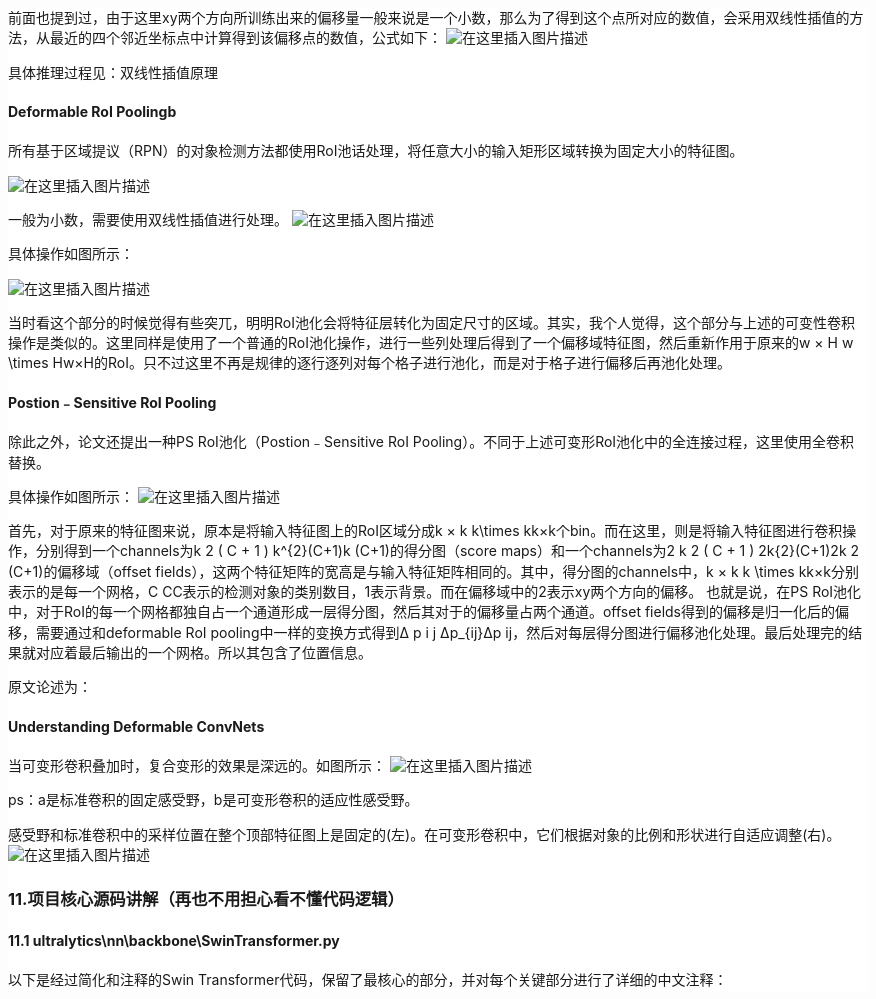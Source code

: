 前面也提到过，由于这里xy两个方向所训练出来的偏移量一般来说是一个小数，那么为了得到这个点所对应的数值，会采用双线性插值的方法，从最近的四个邻近坐标点中计算得到该偏移点的数值，公式如下：
![在这里插入图片描述](https://img-blog.csdnimg.cn/f55ea139adcb434eadb735d4f936a555.png)

具体推理过程见：双线性插值原理

#### Deformable RoI Poolingb
所有基于区域提议（RPN）的对象检测方法都使用RoI池话处理，将任意大小的输入矩形区域转换为固定大小的特征图。

![在这里插入图片描述](https://img-blog.csdnimg.cn/ecb969ec7b9b4fc08403dd005b4d40b9.png)

 一般为小数，需要使用双线性插值进行处理。
![在这里插入图片描述](https://img-blog.csdnimg.cn/beffd9b7e9164bf2a8780191f0d5163f.png)

具体操作如图所示：

![在这里插入图片描述](https://img-blog.csdnimg.cn/edce7c175c224e308f4e7ab3cd89cc1b.png)


当时看这个部分的时候觉得有些突兀，明明RoI池化会将特征层转化为固定尺寸的区域。其实，我个人觉得，这个部分与上述的可变性卷积操作是类似的。这里同样是使用了一个普通的RoI池化操作，进行一些列处理后得到了一个偏移域特征图，然后重新作用于原来的w × H w \times Hw×H的RoI。只不过这里不再是规律的逐行逐列对每个格子进行池化，而是对于格子进行偏移后再池化处理。

#### Postion﹣Sensitive RoI Pooling
除此之外，论文还提出一种PS RoI池化（Postion﹣Sensitive RoI Pooling）。不同于上述可变形RoI池化中的全连接过程，这里使用全卷积替换。

具体操作如图所示：
![在这里插入图片描述](https://img-blog.csdnimg.cn/8fc3618147e24e69b84b65477a3c18b1.png)

首先，对于原来的特征图来说，原本是将输入特征图上的RoI区域分成k × k k\times kk×k个bin。而在这里，则是将输入特征图进行卷积操作，分别得到一个channels为k 2 ( C + 1 ) k^{2}(C+1)k (C+1)的得分图（score maps）和一个channels为2 k 2 ( C + 1 ) 2k{2}(C+1)2k 2 (C+1)的偏移域（offset fields），这两个特征矩阵的宽高是与输入特征矩阵相同的。其中，得分图的channels中，k × k k \times kk×k分别表示的是每一个网格，C CC表示的检测对象的类别数目，1表示背景。而在偏移域中的2表示xy两个方向的偏移。
也就是说，在PS RoI池化中，对于RoI的每一个网格都独自占一个通道形成一层得分图，然后其对于的偏移量占两个通道。offset fields得到的偏移是归一化后的偏移，需要通过和deformable RoI pooling中一样的变换方式得到∆ p i j ∆p_{ij}∆p ij，然后对每层得分图进行偏移池化处理。最后处理完的结果就对应着最后输出的一个网格。所以其包含了位置信息。

原文论述为：


#### Understanding Deformable ConvNets
当可变形卷积叠加时，复合变形的效果是深远的。如图所示：
![在这里插入图片描述](https://img-blog.csdnimg.cn/245b1c99722548e6b493b4e7337629dc.png)

ps：a是标准卷积的固定感受野，b是可变形卷积的适应性感受野。

感受野和标准卷积中的采样位置在整个顶部特征图上是固定的(左)。在可变形卷积中，它们根据对象的比例和形状进行自适应调整(右)。
![在这里插入图片描述](https://img-blog.csdnimg.cn/eea4ed8068e84ccf8cdba4edcacd0889.png)



### 11.项目核心源码讲解（再也不用担心看不懂代码逻辑）

#### 11.1 ultralytics\nn\backbone\SwinTransformer.py

以下是经过简化和注释的Swin Transformer代码，保留了最核心的部分，并对每个关键部分进行了详细的中文注释：
